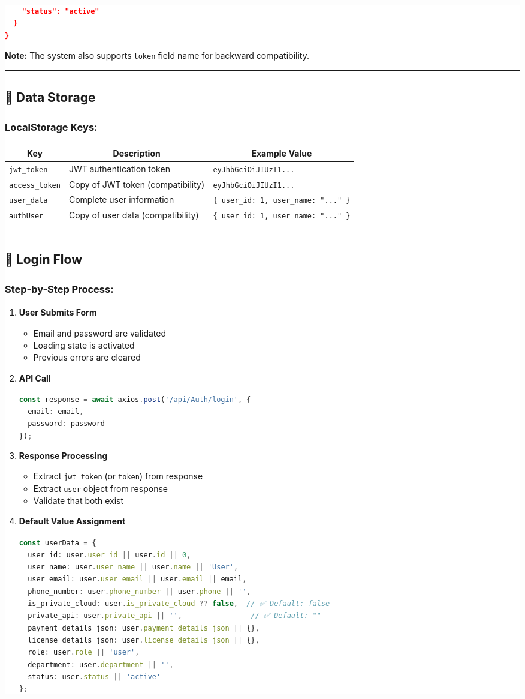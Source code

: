 ```json
    "status": "active"
  }
}
```

**Note:** The system also supports `token` field name for backward compatibility.

---

## 💾 **Data Storage**

### **LocalStorage Keys:**

| Key | Description | Example Value |
|-----|-------------|---------------|
| `jwt_token` | JWT authentication token | `eyJhbGciOiJIUzI1...` |
| `access_token` | Copy of JWT token (compatibility) | `eyJhbGciOiJIUzI1...` |
| `user_data` | Complete user information | `{ user_id: 1, user_name: "..." }` |
| `authUser` | Copy of user data (compatibility) | `{ user_id: 1, user_name: "..." }` |

---

## 🔄 **Login Flow**

### **Step-by-Step Process:**

1. **User Submits Form**
   - Email and password are validated
   - Loading state is activated
   - Previous errors are cleared

2. **API Call**
   ```typescript
   const response = await axios.post('/api/Auth/login', {
     email: email,
     password: password
   });
   ```

3. **Response Processing**
   - Extract `jwt_token` (or `token`) from response
   - Extract `user` object from response
   - Validate that both exist

4. **Default Value Assignment**
   ```typescript
   const userData = {
     user_id: user.user_id || user.id || 0,
     user_name: user.user_name || user.name || 'User',
     user_email: user.user_email || user.email || email,
     phone_number: user.phone_number || user.phone || '',
     is_private_cloud: user.is_private_cloud ?? false,  // ✅ Default: false
     private_api: user.private_api || '',                // ✅ Default: ""
     payment_details_json: user.payment_details_json || {},
     license_details_json: user.license_details_json || {},
     role: user.role || 'user',
     department: user.department || '',
     status: user.status || 'active'
   };
   ```
